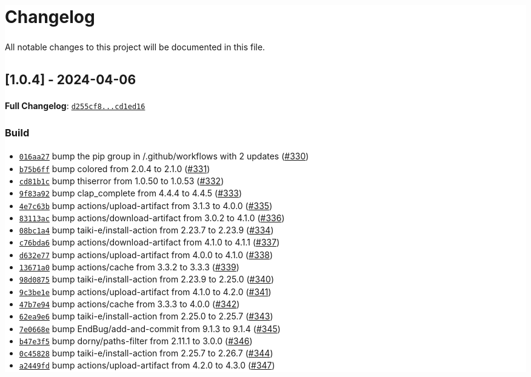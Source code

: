 # Changelog

All notable changes to this project will be documented in this file.

## [1.0.4] - 2024-04-06

**Full Changelog**: [`d255cf8...cd1ed16`](https://github.com/andros21/rustracer/compare/d255cf84fa1313c04ea07c70fea0fa65167e8556...cd1ed16dbdb680a98194c7826035ae101c582afa)

### Build

- [`016aa27`](https://github.com/andros21/rustracer/commit/016aa27f4ef80a57f10a60f5009aaa7bfea2f50f) bump the pip group in /.github/workflows with 2 updates ([#330](https://github.com/andros21/rustracer/issues/330))
- [`b75b6ff`](https://github.com/andros21/rustracer/commit/b75b6ff3818ebdcce7b7f555c86be394f4b6d3e2) bump colored from 2.0.4 to 2.1.0 ([#331](https://github.com/andros21/rustracer/issues/331))
- [`cd81b1c`](https://github.com/andros21/rustracer/commit/cd81b1c87846e6ac5845be46bf893f0bc2ca62f9) bump thiserror from 1.0.50 to 1.0.53 ([#332](https://github.com/andros21/rustracer/issues/332))
- [`9f83a92`](https://github.com/andros21/rustracer/commit/9f83a92f2b34c6fa2b0c69f8587006426051cfea) bump clap_complete from 4.4.4 to 4.4.5 ([#333](https://github.com/andros21/rustracer/issues/333))
- [`4e7c63b`](https://github.com/andros21/rustracer/commit/4e7c63b02d1211e55c8cba7e0481068d75f29a33) bump actions/upload-artifact from 3.1.3 to 4.0.0 ([#335](https://github.com/andros21/rustracer/issues/335))
- [`83113ac`](https://github.com/andros21/rustracer/commit/83113ac648c2fe0ddb3a0a53b3c47e561a943258) bump actions/download-artifact from 3.0.2 to 4.1.0 ([#336](https://github.com/andros21/rustracer/issues/336))
- [`08bc1a4`](https://github.com/andros21/rustracer/commit/08bc1a491286ce6164eb562d7753ab260ba0ce72) bump taiki-e/install-action from 2.23.7 to 2.23.9 ([#334](https://github.com/andros21/rustracer/issues/334))
- [`c76bda6`](https://github.com/andros21/rustracer/commit/c76bda6732ac0be7fd784bb6bee0697379bfeed7) bump actions/download-artifact from 4.1.0 to 4.1.1 ([#337](https://github.com/andros21/rustracer/issues/337))
- [`d632e77`](https://github.com/andros21/rustracer/commit/d632e7731260743e7c0de4b4dfc43635ff1f1df0) bump actions/upload-artifact from 4.0.0 to 4.1.0 ([#338](https://github.com/andros21/rustracer/issues/338))
- [`13671a0`](https://github.com/andros21/rustracer/commit/13671a01c5eaa88e83a46c5ba33c9039b78fd6cb) bump actions/cache from 3.3.2 to 3.3.3 ([#339](https://github.com/andros21/rustracer/issues/339))
- [`98d0875`](https://github.com/andros21/rustracer/commit/98d08750ed29521d310a5d879022ee3d6c3e816f) bump taiki-e/install-action from 2.23.9 to 2.25.0 ([#340](https://github.com/andros21/rustracer/issues/340))
- [`9c3be1e`](https://github.com/andros21/rustracer/commit/9c3be1e5d0828e4ff5d3a89f527b4c932af85a93) bump actions/upload-artifact from 4.1.0 to 4.2.0 ([#341](https://github.com/andros21/rustracer/issues/341))
- [`47b7e94`](https://github.com/andros21/rustracer/commit/47b7e94f8ed4a344a5761c97de9708503bd4226b) bump actions/cache from 3.3.3 to 4.0.0 ([#342](https://github.com/andros21/rustracer/issues/342))
- [`62ea9e6`](https://github.com/andros21/rustracer/commit/62ea9e6f957d699e7862de4e4dbf16a9998d2b2e) bump taiki-e/install-action from 2.25.0 to 2.25.7 ([#343](https://github.com/andros21/rustracer/issues/343))
- [`7e0668e`](https://github.com/andros21/rustracer/commit/7e0668e5ac7a0c90c557313b4137c5028eb34728) bump EndBug/add-and-commit from 9.1.3 to 9.1.4 ([#345](https://github.com/andros21/rustracer/issues/345))
- [`b47e3f5`](https://github.com/andros21/rustracer/commit/b47e3f50076bafa0d006e0f274237186364af9ea) bump dorny/paths-filter from 2.11.1 to 3.0.0 ([#346](https://github.com/andros21/rustracer/issues/346))
- [`0c45828`](https://github.com/andros21/rustracer/commit/0c4582803c732d6341d96d678c6b510362cd79bd) bump taiki-e/install-action from 2.25.7 to 2.26.7 ([#344](https://github.com/andros21/rustracer/issues/344))
- [`a2449fd`](https://github.com/andros21/rustracer/commit/a2449fdb40c3e3f1778c1e5350c5856ac51cddcc) bump actions/upload-artifact from 4.2.0 to 4.3.0 ([#347](https://github.com/andros21/rustracer/issues/347))
